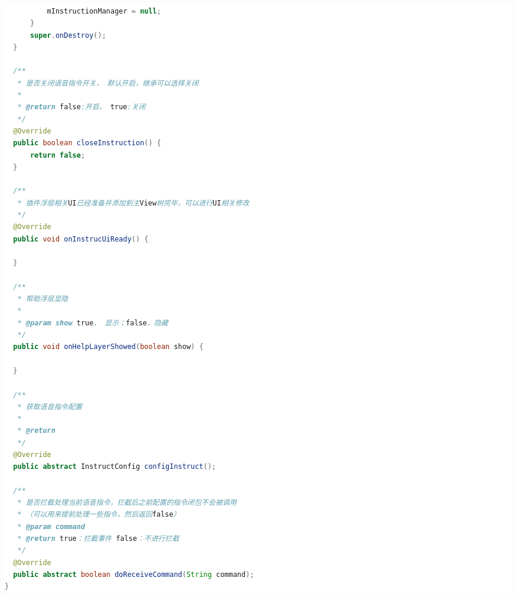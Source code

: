   ```java
            mInstructionManager = null;
        }
        super.onDestroy();
    }

    /**
     * 是否关闭语音指令开关， 默认开启，继承可以选择关闭
     *
     * @return false:开启， true:关闭
     */
    @Override
    public boolean closeInstruction() {
        return false;
    }

    /**
     * 插件浮层相关UI已经准备并添加到主View树完毕，可以进行UI相关修改
     */
    @Override
    public void onInstrucUiReady() {

    }

    /**
     * 帮助浮层显隐
     *
     * @param show true， 显示；false，隐藏
     */
    public void onHelpLayerShowed(boolean show) {

    }

    /**
     * 获取语音指令配置
     *
     * @return
     */
    @Override
    public abstract InstructConfig configInstruct();

    /**
     * 是否拦截处理当前语音指令，拦截后之前配置的指令闭包不会被调用
     * （可以用来提前处理一些指令，然后返回false）
     * @param command
     * @return true：拦截事件 false：不进行拦截
     */
    @Override
    public abstract boolean doReceiveCommand(String command);
}

  ```
